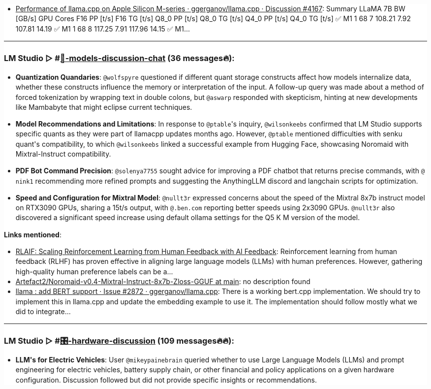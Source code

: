 - [Performance of llama.cpp on Apple Silicon M-series · ggerganov/llama.cpp · Discussion #4167](https://t.co/acxXfci9Pw): Summary LLaMA 7B BW [GB/s] GPU Cores F16 PP [t/s] F16 TG [t/s] Q8_0 PP [t/s] Q8_0 TG [t/s] Q4_0 PP [t/s] Q4_0 TG [t/s] ✅ M1 1 68 7 108.21 7.92 107.81 14.19 ✅ M1 1 68 8 117.25 7.91 117.96 14.15 ✅ M1...

  

---


### LM Studio ▷ #[🤖-models-discussion-chat](https://discord.com/channels/1110598183144399058/1111649100518133842/1211950351805190214) (36 messages🔥): 

- **Quantization Quandaries**: `@wolfspyre` questioned if different quant storage constructs affect how models internalize data, whether these constructs influence the memory or interpretation of the input. A follow-up query was made about a method of forced tokenization by wrapping text in double colons, but `@aswarp` responded with skepticism, hinting at new developments like Mambabyte that might eclipse current techniques.

- **Model Recommendations and Limitations**: In response to `@ptable`'s inquiry, `@wilsonkeebs` confirmed that LM Studio supports specific quants as they were part of llamacpp updates months ago. However, `@ptable` mentioned difficulties with senku quant's compatibility, to which `@wilsonkeebs` linked a successful example from Hugging Face, showcasing Noromaid with Mixtral-Instruct compatibility.

- **PDF Bot Command Precision**: `@solenya7755` sought advice for improving a PDF chatbot that returns precise commands, with `@nink1` recommending more refined prompts and suggesting the AnythingLLM discord and langchain scripts for optimization.

- **Speed and Configuration for Mixtral Model**: `@nullt3r` expressed concerns about the speed of the Mixtral 8x7b instruct model on RTX3090 GPUs, sharing a 15t/s output, with `@.ben.com` reporting better speeds using 2x3090 GPUs. `@nullt3r` also discovered a significant speed increase using default ollama settings for the Q5 K M version of the model.

**Links mentioned**:

- [RLAIF: Scaling Reinforcement Learning from Human Feedback with AI Feedback](https://arxiv.org/abs/2309.00267): Reinforcement learning from human feedback (RLHF) has proven effective in aligning large language models (LLMs) with human preferences. However, gathering high-quality human preference labels can be a...
- [Artefact2/Noromaid-v0.4-Mixtral-Instruct-8x7b-Zloss-GGUF at main](https://huggingface.co/Artefact2/Noromaid-v0.4-Mixtral-Instruct-8x7b-Zloss-GGUF/tree/main): no description found
- [llama : add BERT support · Issue #2872 · ggerganov/llama.cpp](https://github.com/ggerganov/llama.cpp/issues/2872): There is a working bert.cpp implementation. We should try to implement this in llama.cpp and update the embedding example to use it. The implementation should follow mostly what we did to integrate...

  

---


### LM Studio ▷ #[🎛-hardware-discussion](https://discord.com/channels/1110598183144399058/1153759714082033735/1211950362928357416) (109 messages🔥🔥): 

- **LLM's for Electric Vehicles**: User `@mikeypainebrain` queried whether to use Large Language Models (LLMs) and prompt engineering for electric vehicles, battery supply chain, or other financial and policy applications on a given hardware configuration. Discussion followed but did not provide specific insights or recommendations.
  
